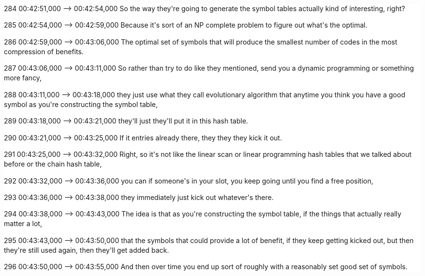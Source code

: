 284
00:42:51,000 --> 00:42:54,000
So the way they're going to generate the symbol tables actually kind of interesting, right?

285
00:42:54,000 --> 00:42:59,000
Because it's sort of an NP complete problem to figure out what's the optimal.

286
00:42:59,000 --> 00:43:06,000
The optimal set of symbols that will produce the smallest number of codes in the most compression of benefits.

287
00:43:06,000 --> 00:43:11,000
So rather than try to do like they mentioned, send you a dynamic programming or something more fancy,

288
00:43:11,000 --> 00:43:18,000
they just use what they call evolutionary algorithm that anytime you think you have a good symbol as you're constructing the symbol table,

289
00:43:18,000 --> 00:43:21,000
they'll just they'll put it in this hash table.

290
00:43:21,000 --> 00:43:25,000
If it entries already there, they they they kick it out.

291
00:43:25,000 --> 00:43:32,000
Right, so it's not like the linear scan or linear programming hash tables that we talked about before or the chain hash table,

292
00:43:32,000 --> 00:43:36,000
you can if someone's in your slot, you keep going until you find a free position,

293
00:43:36,000 --> 00:43:38,000
they immediately just kick out whatever's there.

294
00:43:38,000 --> 00:43:43,000
The idea is that as you're constructing the symbol table, if the things that actually really matter a lot,

295
00:43:43,000 --> 00:43:50,000
that the symbols that could provide a lot of benefit, if they keep getting kicked out, but then they're still used again, then they'll get added back.

296
00:43:50,000 --> 00:43:55,000
And then over time you end up sort of roughly with a reasonably set good set of symbols.
